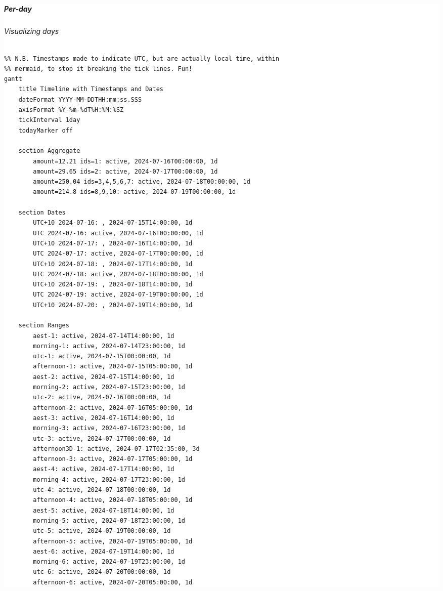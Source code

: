 ##### Per-day

###### Visualizing days

```mermaid
%% N.B. Timestamps made to indicate UTC, but are actually local time, within
%% mermaid, to stop it breaking the tick lines. Fun!
gantt
    title Timeline with Timestamps and Dates
    dateFormat YYYY-MM-DDTHH:mm:ss.SSS
    axisFormat %Y-%m-%dT%H:%M:%SZ
    tickInterval 1day
    todayMarker off

    section Aggregate
        amount=12.21 ids=1: active, 2024-07-16T00:00:00, 1d
        amount=29.65 ids=2: active, 2024-07-17T00:00:00, 1d
        amount=250.04 ids=3,4,5,6,7: active, 2024-07-18T00:00:00, 1d
        amount=214.8 ids=8,9,10: active, 2024-07-19T00:00:00, 1d

    section Dates
        UTC+10 2024-07-16: , 2024-07-15T14:00:00, 1d
        UTC 2024-07-16: active, 2024-07-16T00:00:00, 1d
        UTC+10 2024-07-17: , 2024-07-16T14:00:00, 1d
        UTC 2024-07-17: active, 2024-07-17T00:00:00, 1d
        UTC+10 2024-07-18: , 2024-07-17T14:00:00, 1d
        UTC 2024-07-18: active, 2024-07-18T00:00:00, 1d
        UTC+10 2024-07-19: , 2024-07-18T14:00:00, 1d
        UTC 2024-07-19: active, 2024-07-19T00:00:00, 1d
        UTC+10 2024-07-20: , 2024-07-19T14:00:00, 1d

    section Ranges
        aest-1: active, 2024-07-14T14:00:00, 1d
        morning-1: active, 2024-07-14T23:00:00, 1d
        utc-1: active, 2024-07-15T00:00:00, 1d
        afternoon-1: active, 2024-07-15T05:00:00, 1d
        aest-2: active, 2024-07-15T14:00:00, 1d
        morning-2: active, 2024-07-15T23:00:00, 1d
        utc-2: active, 2024-07-16T00:00:00, 1d
        afternoon-2: active, 2024-07-16T05:00:00, 1d
        aest-3: active, 2024-07-16T14:00:00, 1d
        morning-3: active, 2024-07-16T23:00:00, 1d
        utc-3: active, 2024-07-17T00:00:00, 1d
        afternoon3D-1: active, 2024-07-17T02:35:00, 3d
        afternoon-3: active, 2024-07-17T05:00:00, 1d
        aest-4: active, 2024-07-17T14:00:00, 1d
        morning-4: active, 2024-07-17T23:00:00, 1d
        utc-4: active, 2024-07-18T00:00:00, 1d
        afternoon-4: active, 2024-07-18T05:00:00, 1d
        aest-5: active, 2024-07-18T14:00:00, 1d
        morning-5: active, 2024-07-18T23:00:00, 1d
        utc-5: active, 2024-07-19T00:00:00, 1d
        afternoon-5: active, 2024-07-19T05:00:00, 1d
        aest-6: active, 2024-07-19T14:00:00, 1d
        morning-6: active, 2024-07-19T23:00:00, 1d
        utc-6: active, 2024-07-20T00:00:00, 1d
        afternoon-6: active, 2024-07-20T05:00:00, 1d
```
